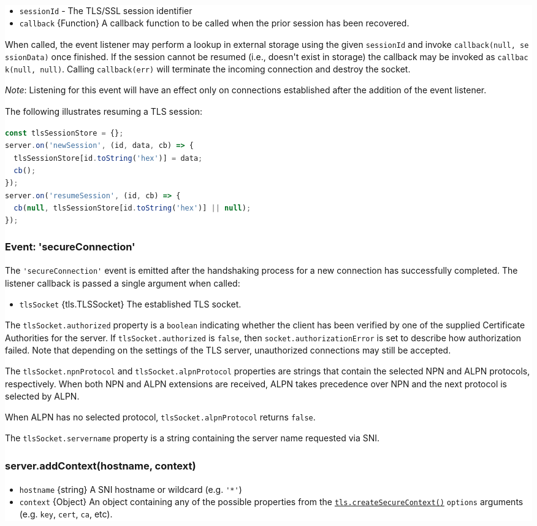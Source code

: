 * `sessionId` - The TLS/SSL session identifier
* `callback` {Function} A callback function to be called when the prior session
  has been recovered.

When called, the event listener may perform a lookup in external storage using
the given `sessionId` and invoke `callback(null, sessionData)` once finished. If
the session cannot be resumed (i.e., doesn't exist in storage) the callback may
be invoked as `callback(null, null)`. Calling `callback(err)` will terminate the
incoming connection and destroy the socket.

*Note*: Listening for this event will have an effect only on connections
established after the addition of the event listener.

The following illustrates resuming a TLS session:

```js
const tlsSessionStore = {};
server.on('newSession', (id, data, cb) => {
  tlsSessionStore[id.toString('hex')] = data;
  cb();
});
server.on('resumeSession', (id, cb) => {
  cb(null, tlsSessionStore[id.toString('hex')] || null);
});
```

### Event: 'secureConnection'


The `'secureConnection'` event is emitted after the handshaking process for a
new connection has successfully completed. The listener callback is passed a
single argument when called:

* `tlsSocket` {tls.TLSSocket} The established TLS socket.

The `tlsSocket.authorized` property is a `boolean` indicating whether the
client has been verified by one of the supplied Certificate Authorities for the
server. If `tlsSocket.authorized` is `false`, then `socket.authorizationError`
is set to describe how authorization failed. Note that depending on the settings
of the TLS server, unauthorized connections may still be accepted.

The `tlsSocket.npnProtocol` and `tlsSocket.alpnProtocol` properties are strings
that contain the selected NPN and ALPN protocols, respectively. When both NPN
and ALPN extensions are received, ALPN takes precedence over NPN and the next
protocol is selected by ALPN.

When ALPN has no selected protocol, `tlsSocket.alpnProtocol` returns `false`.

The `tlsSocket.servername` property is a string containing the server name
requested via SNI.

### server.addContext(hostname, context)


* `hostname` {string} A SNI hostname or wildcard (e.g. `'*'`)
* `context` {Object} An object containing any of the possible properties
  from the [`tls.createSecureContext()`][] `options` arguments (e.g. `key`,
  `cert`, `ca`, etc).


[Chrome's 'modern cryptography' setting]: https://www.chromium.org/Home/chromium-security/education/tls#TOC-Cipher-Suites
[DHE]: https://en.wikipedia.org/wiki/Diffie%E2%80%93Hellman_key_exchange
[ECDHE]: https://en.wikipedia.org/wiki/Elliptic_curve_Diffie%E2%80%93Hellman
[FIPS.186-4]: http://nvlpubs.nist.gov/nistpubs/FIPS/NIST.FIPS.186-4.pdf
[Forward secrecy]: https://en.wikipedia.org/wiki/Perfect_forward_secrecy
[OCSP request]: https://en.wikipedia.org/wiki/OCSP_stapling
[OpenSSL Options]: crypto.html#crypto_openssl_options
[OpenSSL cipher list format documentation]: https://www.openssl.org/docs/man1.0.2/apps/ciphers.html#CIPHER-LIST-FORMAT
[Perfect Forward Secrecy]: #tls_perfect_forward_secrecy
[RFC 4492]: https://www.rfc-editor.org/rfc/rfc4492.txt
[SSL_CTX_set_timeout]: https://www.openssl.org/docs/man1.0.2/ssl/SSL_CTX_set_timeout.html
[SSL_METHODS]: https://www.openssl.org/docs/man1.0.2/ssl/ssl.html#DEALING-WITH-PROTOCOL-METHODS
[Stream]: stream.html#stream_stream
[TLS Session Tickets]: https://www.ietf.org/rfc/rfc5077.txt
[TLS recommendations]: https://wiki.mozilla.org/Security/Server_Side_TLS
[`'secureConnect'`]: #tls_event_secureconnect
[`'secureConnection'`]: #tls_event_secureconnection
[`crypto.getCurves()`]: crypto.html#crypto_crypto_getcurves
[`net.Server.address()`]: net.html#net_server_address
[`net.Server`]: net.html#net_class_net_server
[`net.Socket`]: net.html#net_class_net_socket
[`tls.DEFAULT_ECDH_CURVE`]: #tls_tls_default_ecdh_curve
[`tls.TLSSocket.getPeerCertificate()`]: #tls_tlssocket_getpeercertificate_detailed
[`tls.TLSSocket`]: #tls_class_tls_tlssocket
[`tls.connect()`]: #tls_tls_connect_options_callback
[`tls.createSecureContext()`]: #tls_tls_createsecurecontext_options
[`tls.createSecurePair()`]: #tls_tls_createsecurepair_context_isserver_requestcert_rejectunauthorized_options
[`tls.createServer()`]: #tls_tls_createserver_options_secureconnectionlistener
[asn1.js]: https://npmjs.org/package/asn1.js
[modifying the default cipher suite]: #tls_modifying_the_default_tls_cipher_suite
[specific attacks affecting larger AES key sizes]: https://www.schneier.com/blog/archives/2009/07/another_new_aes.html
[tls.Server]: #tls_class_tls_server
[`dns.lookup()`]: dns.html#dns_dns_lookup_hostname_options_callback